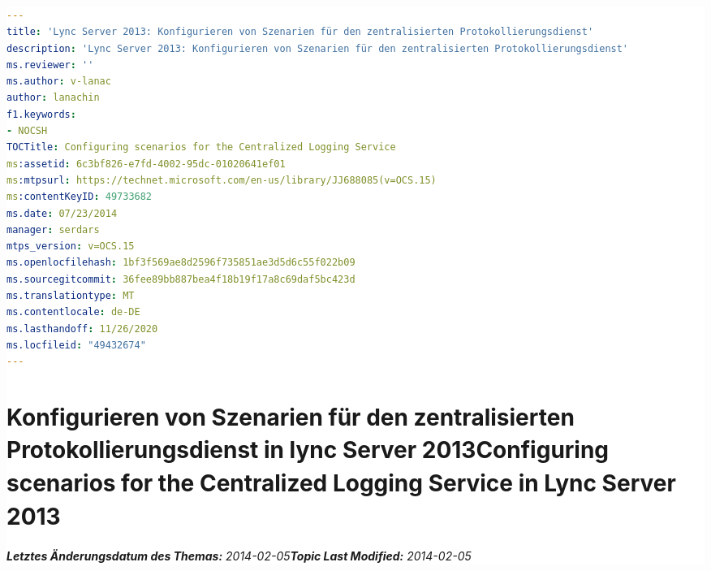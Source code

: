 ```yaml
---
title: 'Lync Server 2013: Konfigurieren von Szenarien für den zentralisierten Protokollierungsdienst'
description: 'Lync Server 2013: Konfigurieren von Szenarien für den zentralisierten Protokollierungsdienst'
ms.reviewer: ''
ms.author: v-lanac
author: lanachin
f1.keywords:
- NOCSH
TOCTitle: Configuring scenarios for the Centralized Logging Service
ms:assetid: 6c3bf826-e7fd-4002-95dc-01020641ef01
ms:mtpsurl: https://technet.microsoft.com/en-us/library/JJ688085(v=OCS.15)
ms:contentKeyID: 49733682
ms.date: 07/23/2014
manager: serdars
mtps_version: v=OCS.15
ms.openlocfilehash: 1bf3f569ae8d2596f735851ae3d5d6c55f022b09
ms.sourcegitcommit: 36fee89bb887bea4f18b19f17a8c69daf5bc423d
ms.translationtype: MT
ms.contentlocale: de-DE
ms.lasthandoff: 11/26/2020
ms.locfileid: "49432674"
---
```

# <a name="configuring-scenarios-for-the-centralized-logging-service-in-lync-server-2013"></a><span data-ttu-id="1632f-103">Konfigurieren von Szenarien für den zentralisierten Protokollierungsdienst in lync Server 2013</span><span class="sxs-lookup"><span data-stu-id="1632f-103">Configuring scenarios for the Centralized Logging Service in Lync Server 2013</span></span>

<div data-xmlns="http://www.w3.org/1999/xhtml">

<div class="topic" data-xmlns="http://www.w3.org/1999/xhtml" data-msxsl="urn:schemas-microsoft-com:xslt" data-cs="https://msdn.microsoft.com/">

<div data-asp="https://msdn2.microsoft.com/asp">



</div>

<div id="mainSection">

<div id="mainBody"><span data-ttu-id="1632f-104">

<span> </span></span><span class="sxs-lookup"><span data-stu-id="1632f-104">

<span> </span></span></span>

<span data-ttu-id="1632f-105">_**Letztes Änderungsdatum des Themas:** 2014-02-05_</span><span class="sxs-lookup"><span data-stu-id="1632f-105">_**Topic Last Modified:** 2014-02-05_</span></span>
